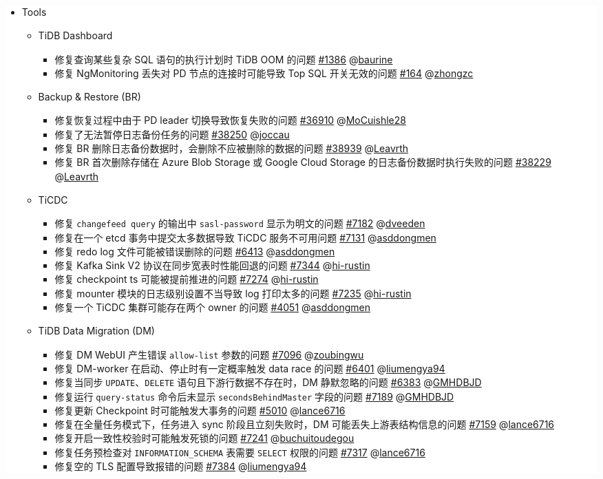 + Tools

    + TiDB Dashboard

        - 修复查询某些复杂 SQL 语句的执行计划时 TiDB OOM 的问题 [#1386](https://github.com/pingcap/tidb-dashboard/issues/1386) @[baurine](https://github.com/baurine)
        - 修复 NgMonitoring 丢失对 PD 节点的连接时可能导致 Top SQL 开关无效的问题 [#164](https://github.com/pingcap/ng-monitoring/issues/164) @[zhongzc](https://github.com/zhongzc)

    + Backup & Restore (BR)

        - 修复恢复过程中由于 PD leader 切换导致恢复失败的问题 [#36910](https://github.com/pingcap/tidb/issues/36910) @[MoCuishle28](https://github.com/MoCuishle28)
        - 修复了无法暂停日志备份任务的问题 [#38250](https://github.com/pingcap/tidb/issues/38250) @[joccau](https://github.com/joccau)
        - 修复 BR 删除日志备份数据时，会删除不应被删除的数据的问题 [#38939](https://github.com/pingcap/tidb/issues/38939) @[Leavrth](https://github.com/leavrth)
        - 修复 BR 首次删除存储在 Azure Blob Storage 或 Google Cloud Storage 的日志备份数据时执行失败的问题 [#38229](https://github.com/pingcap/tidb/issues/38229) @[Leavrth](https://github.com/leavrth)

    + TiCDC

        - 修复 `changefeed query` 的输出中 `sasl-password` 显示为明文的问题 [#7182](https://github.com/pingcap/tiflow/issues/7182) @[dveeden](https://github.com/dveeden)
        - 修复在一个 etcd 事务中提交太多数据导致 TiCDC 服务不可用问题 [#7131](https://github.com/pingcap/tiflow/issues/7131) @[asddongmen](https://github.com/asddongmen)
        - 修复 redo log 文件可能被错误删除的问题 [#6413](https://github.com/pingcap/tiflow/issues/6413) @[asddongmen](https://github.com/asddongmen)
        - 修复 Kafka Sink V2 协议在同步宽表时性能回退的问题 [#7344](https://github.com/pingcap/tiflow/issues/7344) @[hi-rustin](https://github.com/hi-rustin)
        - 修复 checkpoint ts 可能被提前推进的问题 [#7274](https://github.com/pingcap/tiflow/issues/7274) @[hi-rustin](https://github.com/hi-rustin)
        - 修复 mounter 模块的日志级别设置不当导致 log 打印太多的问题 [#7235](https://github.com/pingcap/tiflow/issues/7235) @[hi-rustin](https://github.com/hi-rustin)
        - 修复一个 TiCDC 集群可能存在两个 owner 的问题 [#4051](https://github.com/pingcap/tiflow/issues/4051) @[asddongmen](https://github.com/asddongmen)

    + TiDB Data Migration (DM)

        - 修复 DM WebUI 产生错误 `allow-list` 参数的问题 [#7096](https://github.com/pingcap/tiflow/issues/7096) @[zoubingwu](https://github.com/zoubingwu)
        - 修复 DM-worker 在启动、停止时有一定概率触发 data race 的问题 [#6401](https://github.com/pingcap/tiflow/issues/6401) @[liumengya94](https://github.com/liumengya94)
        - 修复当同步 `UPDATE`、`DELETE` 语句且下游行数据不存在时，DM 静默忽略的问题 [#6383](https://github.com/pingcap/tiflow/issues/6383) @[GMHDBJD](https://github.com/GMHDBJD)
        - 修复运行 `query-status` 命令后未显示 `secondsBehindMaster` 字段的问题 [#7189](https://github.com/pingcap/tiflow/issues/7189) @[GMHDBJD](https://github.com/GMHDBJD)
        - 修复更新 Checkpoint 时可能触发大事务的问题 [#5010](https://github.com/pingcap/tiflow/issues/5010) @[lance6716](https://github.com/lance6716)
        - 修复在全量任务模式下，任务进入 sync 阶段且立刻失败时，DM 可能丢失上游表结构信息的问题 [#7159](https://github.com/pingcap/tiflow/issues/7159) @[lance6716](https://github.com/lance6716)
        - 修复开启一致性校验时可能触发死锁的问题 [#7241](https://github.com/pingcap/tiflow/issues/7241) @[buchuitoudegou](https://github.com/buchuitoudegou)
        - 修复任务预检查对 `INFORMATION_SCHEMA` 表需要 `SELECT` 权限的问题 [#7317](https://github.com/pingcap/tiflow/issues/7317) @[lance6716](https://github.com/lance6716)
        - 修复空的 TLS 配置导致报错的问题 [#7384](https://github.com/pingcap/tiflow/issues/7384) @[liumengya94](https://github.com/liumengya94)
